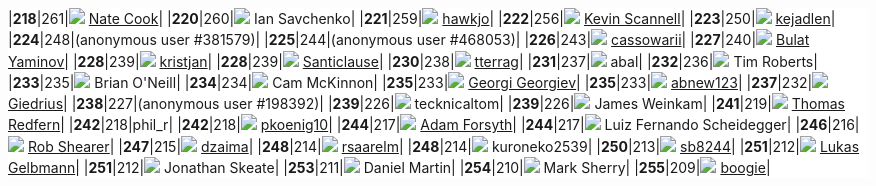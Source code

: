 |**218**|261|<img src="https://avatars.githubusercontent.com/u/7053374?v=4" height=12> [Nate Cook](https://github.com/natecook1000)|
|**220**|260|<img src="https://avatars3.githubusercontent.com/u/4881952?v=4" height=12> Ian Savchenko|
|**221**|259|<img src="https://avatars1.githubusercontent.com/u/8432447?v=4" height=12> [hawkjo](https://github.com/hawkjo)|
|**222**|256|<img src="https://avatars.githubusercontent.com/u/407115?v=4" height=12> [Kevin Scannell](https://github.com/kscanne)|
|**223**|250|<img src="https://avatars.githubusercontent.com/u/8639?v=4" height=12> [kejadlen](https://github.com/kejadlen)|
|**224**|248|(anonymous user #381579)|
|**225**|244|(anonymous user #468053)|
|**226**|243|<img src="https://avatars.githubusercontent.com/u/2374677?v=4" height=12> [cassowarii](https://github.com/cassowarii)|
|**227**|240|<img src="https://avatars.githubusercontent.com/u/1422793?v=4" height=12> [Bulat Yaminov](https://github.com/byaminov)|
|**228**|239|<img src="https://avatars0.githubusercontent.com/u/34301?v=4" height=12> [kristjan](https://github.com/kristjan)|
|**228**|239|<img src="https://avatars.githubusercontent.com/u/1157323?v=4" height=12> [Santiclause](https://github.com/Santiclause)|
|**230**|238|<img src="https://avatars.githubusercontent.com/u/3751664?v=4" height=12> [tterrag](https://github.com/tterrag1098)|
|**231**|237|<img src="https://avatars2.githubusercontent.com/u/2415829?v=4" height=12> abal|
|**232**|236|<img src="https://lh3.googleusercontent.com/a/ACg8ocIZ7KJCsUAzHmk-Nsky7_nBAvO1g-D_JlNGGfWs2HukwXeOLMM=s96-c" height=12> Tim Roberts|
|**233**|235|<img src="https://lh3.googleusercontent.com/a/ACg8ocJ01xvWUDgFDxYlZlaAOsWGzEXhf9Hlf0UdLXFPS6KQ8Tcq51k-=s96-c" height=12> Brian O'Neill|
|**234**|234|<img src="https://lh3.googleusercontent.com/a-/AOh14GiirWWCKtudiLLJZl9HgOFqByHigbs1jGI1SBc_=s96-c" height=12> Cam McKinnon|
|**235**|233|<img src="https://avatars.githubusercontent.com/u/7021705?v=4" height=12> [Georgi Georgiev](https://github.com/vuryss)|
|**235**|233|<img src="https://avatars.githubusercontent.com/u/25024051?v=4" height=12> [abnew123](https://github.com/abnew123)|
|**237**|232|<img src="https://avatars.githubusercontent.com/u/4882339?v=4" height=12> [Giedrius](https://github.com/GiedriusM)|
|**238**|227|(anonymous user #198392)|
|**239**|226|<img src="https://avatars.githubusercontent.com/u/310024?v=4" height=12> tecknicaltom|
|**239**|226|<img src="https://avatars.githubusercontent.com/u/22029999?v=4" height=12> James Weinkam|
|**241**|219|<img src="https://avatars2.githubusercontent.com/u/8098582?v=4" height=12> [Thomas Redfern](https://github.com/tredfern0)|
|**242**|218|phil_r|
|**242**|218|<img src="https://avatars3.githubusercontent.com/u/5273164?v=4" height=12> [pkoenig10](https://github.com/pkoenig10)|
|**244**|217|<img src="https://avatars.githubusercontent.com/u/963973?v=4" height=12> [Adam Forsyth](https://github.com/agfor)|
|**244**|217|<img src="https://lh5.googleusercontent.com/-CATKB5PIwp0/AAAAAAAAAAI/AAAAAAAAAAA/AGDgw-hUE-8sg261vemICTCXP7pP1E7zVQ/mo/photo.jpg" height=12> Luiz Fernando Scheidegger|
|**246**|216|<img src="https://avatars.githubusercontent.com/u/20424?v=4" height=12> [Rob Shearer](https://github.com/rvcx)|
|**247**|215|<img src="https://avatars.githubusercontent.com/u/5551338?v=4" height=12> [dzaima](https://github.com/dzaima)|
|**248**|214|<img src="https://avatars.githubusercontent.com/u/41840?v=4" height=12> [rsaarelm](https://github.com/rsaarelm)|
|**248**|214|<img src="https://avatars.githubusercontent.com/u/40987504?v=4" height=12> kuroneko2539|
|**250**|213|<img src="https://avatars1.githubusercontent.com/u/1231659?v=4" height=12> [sb8244](https://github.com/sb8244)|
|**251**|212|<img src="https://avatars.githubusercontent.com/u/34147627?v=4" height=12> [Lukas Gelbmann](https://github.com/LukasGelbmann)|
|**251**|212|<img src="https://lh5.googleusercontent.com/-cBtwcDSF3iA/AAAAAAAAAAI/AAAAAAAAABI/EDi9K26Ps2E/photo.jpg" height=12> Jonathan Skeate|
|**253**|211|<img src="https://lh3.googleusercontent.com/a/ACg8ocIJSYIDEnshY2G2GuFZ3fLIDFlziJ4Ybx8O8I0KHdhSlymjoKdUgw=s96-c" height=12> Daniel Martin|
|**254**|210|<img src="https://lh3.googleusercontent.com/a/ACg8ocLdiJa-WJFiV3M7g7_TnaSGUbdbiPidCM5kfrJkY-8d3X4=s96-c" height=12> Mark Sherry|
|**255**|209|<img src="https://avatars.githubusercontent.com/u/99414?v=4" height=12> [boogie](https://github.com/boogie)|